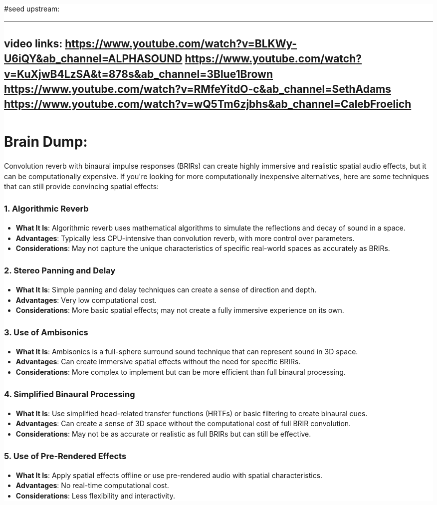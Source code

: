 #seed 
upstream:

---

**video links**: 
https://www.youtube.com/watch?v=BLKWy-U6iQY&ab_channel=ALPHASOUND
https://www.youtube.com/watch?v=KuXjwB4LzSA&t=878s&ab_channel=3Blue1Brown
https://www.youtube.com/watch?v=RMfeYitdO-c&ab_channel=SethAdams
https://www.youtube.com/watch?v=wQ5Tm6zjbhs&ab_channel=CalebFroelich
---

# Brain Dump: 

Convolution reverb with binaural impulse responses (BRIRs) can create highly immersive and realistic spatial audio effects, but it can be computationally expensive. If you're looking for more computationally inexpensive alternatives, here are some techniques that can still provide convincing spatial effects:

### 1. Algorithmic Reverb
- **What It Is**: Algorithmic reverb uses mathematical algorithms to simulate the reflections and decay of sound in a space.
- **Advantages**: Typically less CPU-intensive than convolution reverb, with more control over parameters.
- **Considerations**: May not capture the unique characteristics of specific real-world spaces as accurately as BRIRs.

### 2. Stereo Panning and Delay
- **What It Is**: Simple panning and delay techniques can create a sense of direction and depth.
- **Advantages**: Very low computational cost.
- **Considerations**: More basic spatial effects; may not create a fully immersive experience on its own.

### 3. Use of Ambisonics
- **What It Is**: Ambisonics is a full-sphere surround sound technique that can represent sound in 3D space.
- **Advantages**: Can create immersive spatial effects without the need for specific BRIRs.
- **Considerations**: More complex to implement but can be more efficient than full binaural processing.

### 4. Simplified Binaural Processing
- **What It Is**: Use simplified head-related transfer functions (HRTFs) or basic filtering to create binaural cues.
- **Advantages**: Can create a sense of 3D space without the computational cost of full BRIR convolution.
- **Considerations**: May not be as accurate or realistic as full BRIRs but can still be effective.

### 5. Use of Pre-Rendered Effects
- **What It Is**: Apply spatial effects offline or use pre-rendered audio with spatial characteristics.
- **Advantages**: No real-time computational cost.
- **Considerations**: Less flexibility and interactivity.
